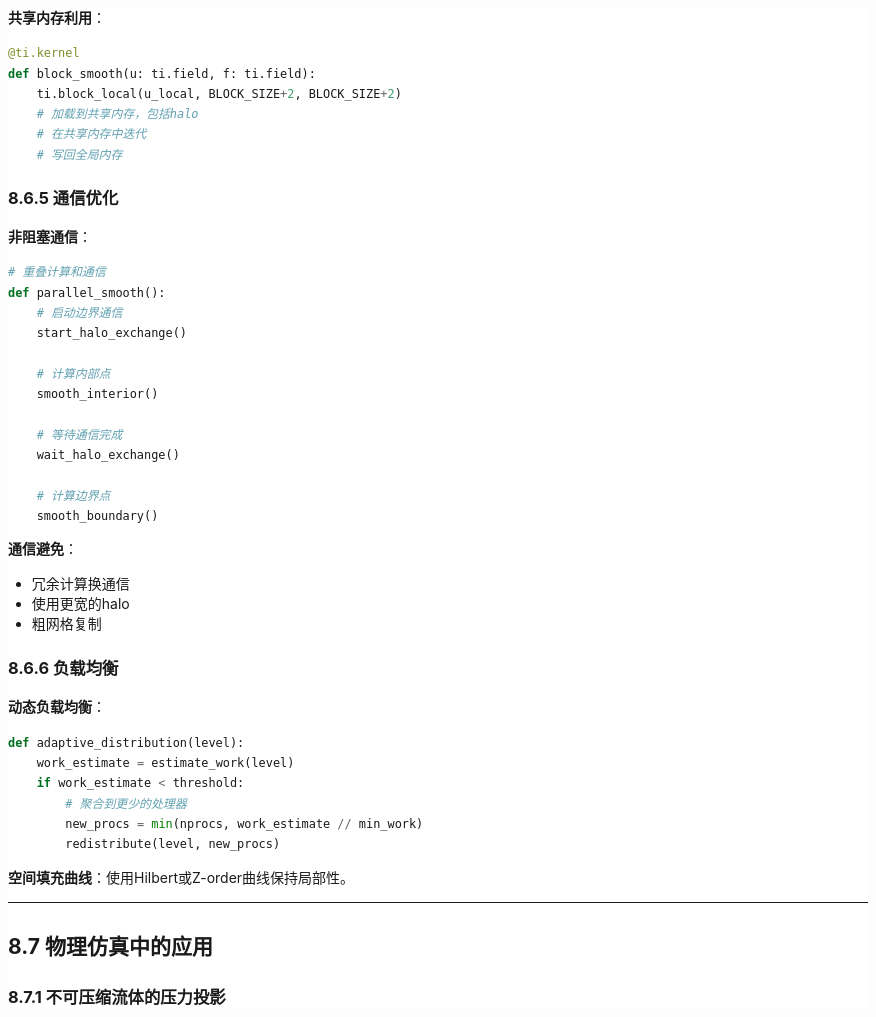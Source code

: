 **共享内存利用**：
```python
@ti.kernel
def block_smooth(u: ti.field, f: ti.field):
    ti.block_local(u_local, BLOCK_SIZE+2, BLOCK_SIZE+2)
    # 加载到共享内存，包括halo
    # 在共享内存中迭代
    # 写回全局内存
```

### 8.6.5 通信优化

**非阻塞通信**：
```python
# 重叠计算和通信
def parallel_smooth():
    # 启动边界通信
    start_halo_exchange()
    
    # 计算内部点
    smooth_interior()
    
    # 等待通信完成
    wait_halo_exchange()
    
    # 计算边界点
    smooth_boundary()
```

**通信避免**：
- 冗余计算换通信
- 使用更宽的halo
- 粗网格复制

### 8.6.6 负载均衡

**动态负载均衡**：
```python
def adaptive_distribution(level):
    work_estimate = estimate_work(level)
    if work_estimate < threshold:
        # 聚合到更少的处理器
        new_procs = min(nprocs, work_estimate // min_work)
        redistribute(level, new_procs)
```

**空间填充曲线**：使用Hilbert或Z-order曲线保持局部性。

---

## 8.7 物理仿真中的应用

### 8.7.1 不可压缩流体的压力投影
